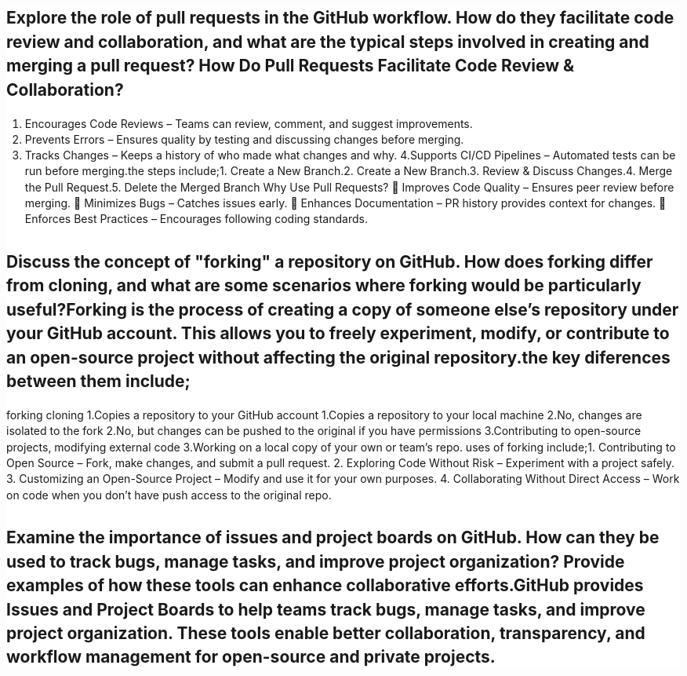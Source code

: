 ## Explore the role of pull requests in the GitHub workflow. How do they facilitate code review and collaboration, and what are the typical steps involved in creating and merging a pull request? How Do Pull Requests Facilitate Code Review & Collaboration?
1. Encourages Code Reviews – Teams can review, comment, and suggest improvements.
2. Prevents Errors – Ensures quality by testing and discussing changes before merging.
3. Tracks Changes – Keeps a history of who made what changes and why.
4.Supports CI/CD Pipelines – Automated tests can be run before merging.the steps include;1. Create a New Branch.2. Create a New Branch.3. Review & Discuss Changes.4. Merge the Pull Request.5. Delete the Merged Branch Why Use Pull Requests?
🔹 Improves Code Quality – Ensures peer review before merging.
🔹 Minimizes Bugs – Catches issues early.
🔹 Enhances Documentation – PR history provides context for changes.
🔹 Enforces Best Practices – Encourages following coding standards.

## Discuss the concept of "forking" a repository on GitHub. How does forking differ from cloning, and what are some scenarios where forking would be particularly useful?Forking is the process of creating a copy of someone else’s repository under your GitHub account. This allows you to freely experiment, modify, or contribute to an open-source project without affecting the original repository.the key diferences between them include;
forking                                               cloning
1.Copies a repository to your GitHub account       1.Copies a repository to your local machine
2.No, changes are isolated to the fork             2.No, but changes can be pushed to the original if you have permissions
3.Contributing to open-source projects, modifying external code  3.Working on a local copy of your own or team’s repo.                                                     uses of forking include;1. Contributing to Open Source – Fork, make changes, and submit a pull request.
2. Exploring Code Without Risk – Experiment with a project safely.
3. Customizing an Open-Source Project – Modify and use it for your own purposes.
4. Collaborating Without Direct Access – Work on code when you don’t have push access to the original repo.
## Examine the importance of issues and project boards on GitHub. How can they be used to track bugs, manage tasks, and improve project organization? Provide examples of how these tools can enhance collaborative efforts.GitHub provides Issues and Project Boards to help teams track bugs, manage tasks, and improve project organization. These tools enable better collaboration, transparency, and workflow management for open-source and private projects.


